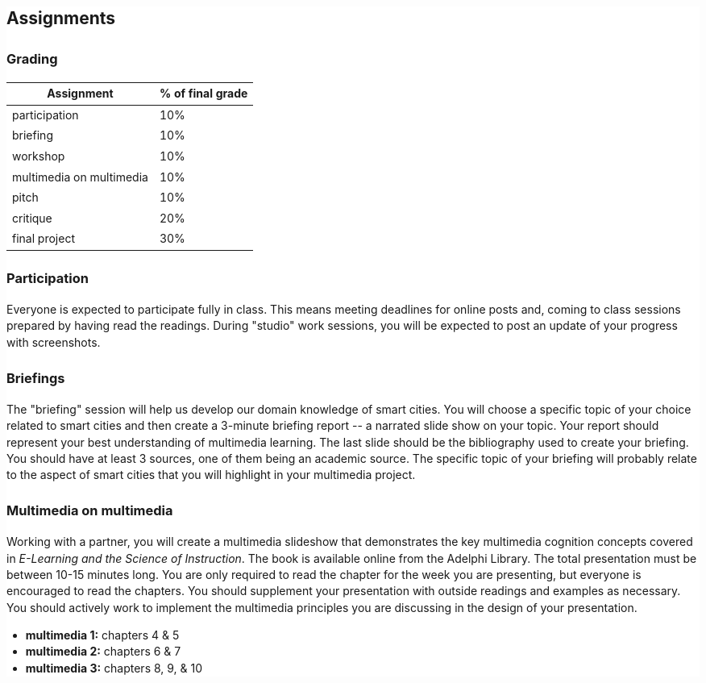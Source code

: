 Assignments
--------------------------------------------------------------------------------
### Grading

|Assignment                |% of final grade|
|------------------------  |----------------|
|participation             |10%             |
|briefing                  |10%             |
|workshop                  |10%             |
|multimedia on multimedia  |10%             |
|pitch                     |10%             |
|critique                  |20%             |
|final project             |30%             |

### Participation

Everyone is expected to participate fully in class. This means meeting deadlines
for online posts and, coming to class sessions prepared by having read the
readings. During "studio" work sessions, you will be expected to post an update
of your progress with screenshots.

### Briefings

The "briefing" session will help us develop our domain knowledge of smart
cities. You will choose a specific topic of your choice related to smart cities
and then create a 3-minute briefing report -- a narrated slide show on your
topic. Your report should represent your best understanding of multimedia
learning. The last slide should be the bibliography used to create your
briefing. You should have at least 3 sources, one of them being an academic
source. The specific topic of your briefing will probably relate to the aspect
of smart cities that you will highlight in your multimedia project.

### Multimedia on multimedia

Working with a partner, you will create a multimedia slideshow that demonstrates
the key multimedia cognition concepts covered in _E-Learning and the Science of
Instruction_. The book is available online from the Adelphi Library. The total
presentation must be between 10-15 minutes long. You are only required to read
the chapter for the week you are presenting, but everyone is encouraged to read
the chapters. You should supplement your presentation with outside readings and
examples as necessary. You should actively work to implement the multimedia
principles you are discussing in the design of your presentation.

- **multimedia 1:** chapters 4 & 5
- **multimedia 2:** chapters 6 & 7
- **multimedia 3:** chapters 8, 9, & 10
